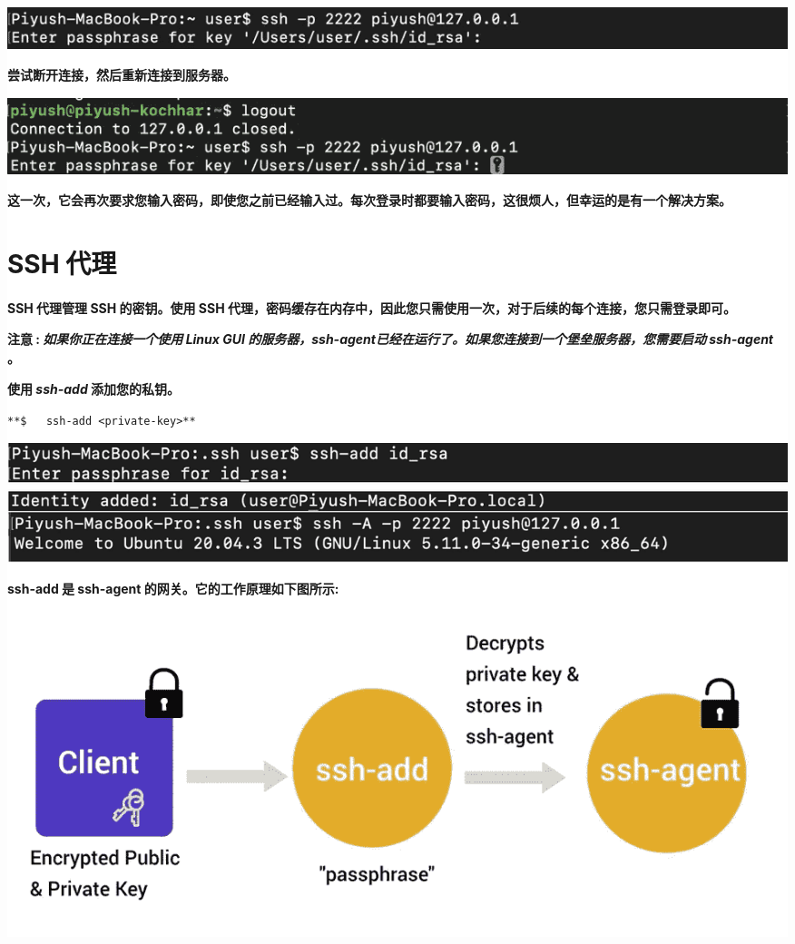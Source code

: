 **![](img/e3e7cd30db0929e8716e9cf64a0d3010.png)**

**尝试断开连接，然后重新连接到服务器。**

**![](img/663b25c69ccdca16dd6fb3847b1271f4.png)**

**这一次，它会再次要求您输入密码，即使您之前已经输入过。每次登录时都要输入密码，这很烦人，但幸运的是有一个解决方案。**

# **SSH 代理**

**SSH 代理管理 SSH 的密钥。使用 SSH 代理，密码缓存在内存中，因此您只需使用一次，对于后续的每个连接，您只需登录即可。**

****注意** : *如果你正在连接一个使用 Linux GUI 的服务器，****ssh-agent****已经在运行了。如果您连接到一个堡垒服务器，您需要启动 ssh-agent* 。**

**使用 ***ssh-add*** 添加您的私钥。**

```
**$   ssh-add <private-key>**
```

**![](img/810bef0ece7f49037693ef3243f624d6.png)**

**ssh-add 是 ssh-agent 的网关。它的工作原理如下图所示:**

**![](img/97b3a1d9cdf7567e858bf80a7d1590d2.png)**
